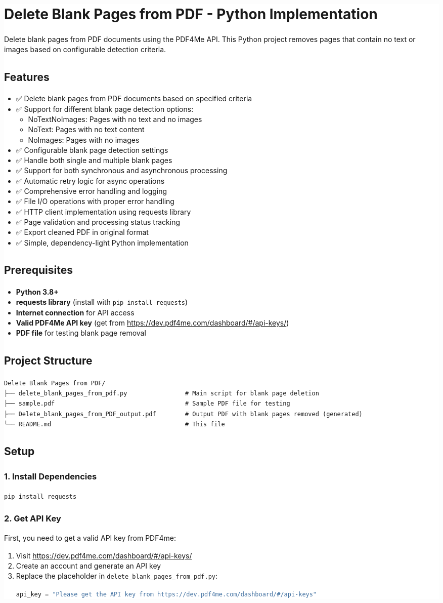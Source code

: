 # Delete Blank Pages from PDF - Python Implementation

Delete blank pages from PDF documents using the PDF4Me API. This Python project removes pages that contain no text or images based on configurable detection criteria.

## Features

- ✅ Delete blank pages from PDF documents based on specified criteria
- ✅ Support for different blank page detection options:
  - NoTextNoImages: Pages with no text and no images
  - NoText: Pages with no text content
  - NoImages: Pages with no images
- ✅ Configurable blank page detection settings
- ✅ Handle both single and multiple blank pages
- ✅ Support for both synchronous and asynchronous processing
- ✅ Automatic retry logic for async operations
- ✅ Comprehensive error handling and logging
- ✅ File I/O operations with proper error handling
- ✅ HTTP client implementation using requests library
- ✅ Page validation and processing status tracking
- ✅ Export cleaned PDF in original format
- ✅ Simple, dependency-light Python implementation

## Prerequisites

- **Python 3.8+**
- **requests library** (install with `pip install requests`)
- **Internet connection** for API access
- **Valid PDF4Me API key** (get from https://dev.pdf4me.com/dashboard/#/api-keys/)
- **PDF file** for testing blank page removal

## Project Structure

```
Delete Blank Pages from PDF/
├── delete_blank_pages_from_pdf.py                # Main script for blank page deletion
├── sample.pdf                                    # Sample PDF file for testing
├── Delete_blank_pages_from_PDF_output.pdf        # Output PDF with blank pages removed (generated)
└── README.md                                     # This file
```

## Setup

### 1. Install Dependencies

```bash
pip install requests
```

### 2. Get API Key
First, you need to get a valid API key from PDF4me:
1. Visit https://dev.pdf4me.com/dashboard/#/api-keys/
2. Create an account and generate an API key
3. Replace the placeholder in `delete_blank_pages_from_pdf.py`:
   ```python
   api_key = "Please get the API key from https://dev.pdf4me.com/dashboard/#/api-keys"
   ```
